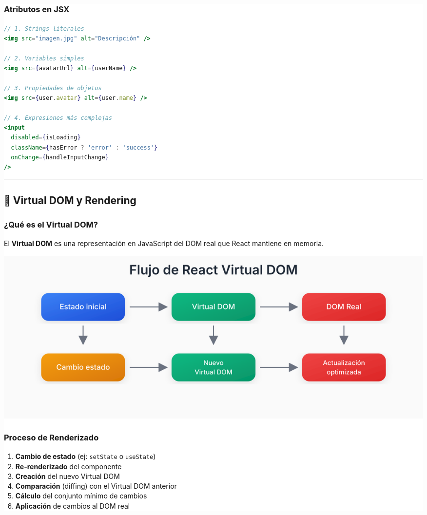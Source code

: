 ### Atributos en JSX

```jsx
// 1. Strings literales
<img src="imagen.jpg" alt="Descripción" />

// 2. Variables simples
<img src={avatarUrl} alt={userName} />

// 3. Propiedades de objetos
<img src={user.avatar} alt={user.name} />

// 4. Expresiones más complejas
<input 
  disabled={isLoading}
  className={hasError ? 'error' : 'success'}
  onChange={handleInputChange}
/>
```

---

## 🔄 Virtual DOM y Rendering

### ¿Qué es el Virtual DOM?

El **Virtual DOM** es una representación en JavaScript del DOM real que React mantiene en memoria.

![Flujo de React Virtual DOM](./img/Virtual-DOM-flux.svg)

### Proceso de Renderizado

1. **Cambio de estado** (ej: `setState` o `useState`)
2. **Re-renderizado** del componente
3. **Creación** del nuevo Virtual DOM
4. **Comparación** (diffing) con el Virtual DOM anterior
5. **Cálculo** del conjunto mínimo de cambios
6. **Aplicación** de cambios al DOM real
